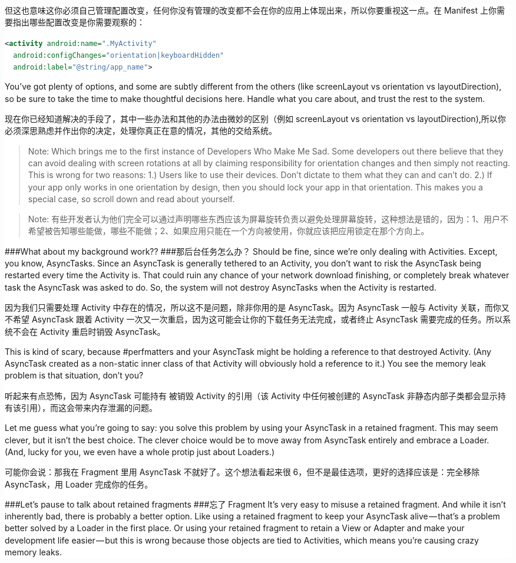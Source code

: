 但这也意味这你必须自己管理配置改变，任何你没有管理的改变都不会在你的应用上体现出来，所以你要重视这一点。在 Manifest 上你需要指出哪些配置改变是你需要观察的：

```xml
<activity android:name=".MyActivity"
  android:configChanges="orientation|keyboardHidden"
  android:label="@string/app_name">
```

You’ve got plenty of options, and some are subtly different from the others (like screenLayout vs orientation vs layoutDirection), so be sure to take the time to make thoughtful decisions here. Handle what you care about, and trust the rest to the system.

现在你已经知道解决的手段了，其中一些办法和其他的办法由微妙的区别（例如 screenLayout vs orientation vs layoutDirection),所以你必须深思熟虑并作出你的决定，处理你真正在意的情况，其他的交给系统。

> Note: Which brings me to the first instance of Developers Who Make Me Sad. Some developers out there believe that they can avoid dealing with screen rotations at all by claiming responsibility for orientation changes and then simply not reacting. This is wrong for two reasons: 1.) Users like to use their devices. Don’t dictate to them what they can and can’t do. 2.) If your app only works in one orientation by design, then you should lock your app in that orientation. This makes you a special case, so scroll down and read about yourself.

> Note: 有些开发者认为他们完全可以通过声明哪些东西应该为屏幕旋转负责以避免处理屏幕旋转，这种想法是错的，因为：1、用户不希望被告知哪些能做，哪些不能做；2、如果应用只能在一个方向被使用，你就应该把应用锁定在那个方向上。

###What about my background work??
###那后台任务怎么办？
Should be fine, since we’re only dealing with Activities. Except, you know, AsyncTasks. Since an AsyncTask is generally tethered to an Activity, you don’t want to risk the AsyncTask being restarted every time the Activity is. That could ruin any chance of your network download finishing, or completely break whatever task the AsyncTask was asked to do. So, the system will not destroy AsyncTasks when the Activity is restarted.

因为我们只需要处理 Activity 中存在的情况，所以这不是问题，除非你用的是 AsyncTask。因为 AsyncTask 一般与 Activity 关联，而你又不希望 AsyncTask 跟着 Activity 一次又一次重启，因为这可能会让你的下载任务无法完成，或者终止 AsyncTask 需要完成的任务。所以系统不会在 Activity 重启时销毁 AsyncTask。

This is kind of scary, because #perfmatters and your AsyncTask might be holding a reference to that destroyed Activity. (Any AsyncTask created as a non-static inner class of that Activity will obviously hold a reference to it.) You see the memory leak problem is that situation, don’t you?

听起来有点恐怖，因为 AsyncTask 可能持有 被销毁 Activity 的引用（该 Activity 中任何被创建的 AsyncTask 非静态内部子类都会显示持有该引用），而这会带来内存泄漏的问题。

Let me guess what you’re going to say: you solve this problem by using your AsyncTask in a retained fragment. This may seem clever, but it isn’t the best choice. The clever choice would be to move away from AsyncTask entirely and embrace a Loader. (And, lucky for you, we even have a whole protip just about Loaders.)

可能你会说：那我在 Fragment 里用 AsyncTask 不就好了。这个想法看起来很 6，但不是最佳选项，更好的选择应该是：完全移除 AsyncTask，用 Loader 完成你的任务。

###Let’s pause to talk about retained fragments
###忘了 Fragment
It’s very easy to misuse a retained fragment. And while it isn’t inherently bad, there is probably a better option. Like using a retained fragment to keep your AsyncTask alive — that’s a problem better solved by a Loader in the first place. Or using your retained fragment to retain a View or Adapter and make your development life easier — but this is wrong because those objects are tied to Activities, which means you’re causing crazy memory leaks.
